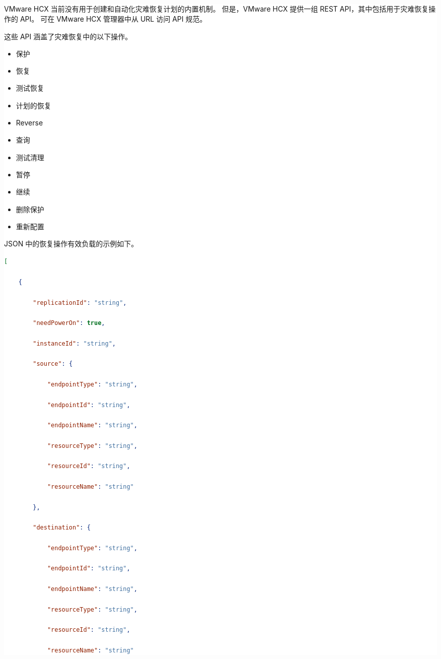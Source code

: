 VMware HCX 当前没有用于创建和自动化灾难恢复计划的内置机制。 但是，VMware HCX 提供一组 REST API，其中包括用于灾难恢复操作的 API。 可在 VMware HCX 管理器中从 URL 访问 API 规范。

这些 API 涵盖了灾难恢复中的以下操作。

- 保护

- 恢复

- 测试恢复

- 计划的恢复

- Reverse

- 查询

- 测试清理

- 暂停

- 继续

- 删除保护

- 重新配置

JSON 中的恢复操作有效负载的示例如下。

```json
[

    {

        "replicationId": "string",

        "needPowerOn": true,

        "instanceId": "string",

        "source": {

            "endpointType": "string",

            "endpointId": "string",

            "endpointName": "string",

            "resourceType": "string",

            "resourceId": "string",

            "resourceName": "string"

        },

        "destination": {

            "endpointType": "string",

            "endpointId": "string",

            "endpointName": "string",

            "resourceType": "string",

            "resourceId": "string",

            "resourceName": "string"

```